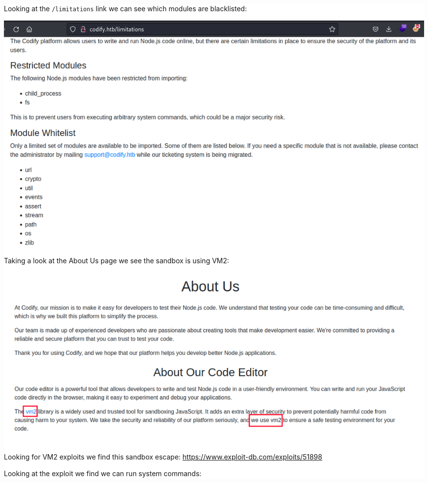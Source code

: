 Looking at the `/limitations` link we can see which modules are blacklisted:

![codify_limitations.png](../assets/codify_assets/codify_limitations.png)

Taking a look at the About Us page we see the sandbox is using VM2:

![codify_vm2.png](../assets/codify_assets/codify_vm2.png)

Looking for VM2 exploits we find this sandbox escape: https://www.exploit-db.com/exploits/51898

Looking at the exploit we find we can run system commands:
